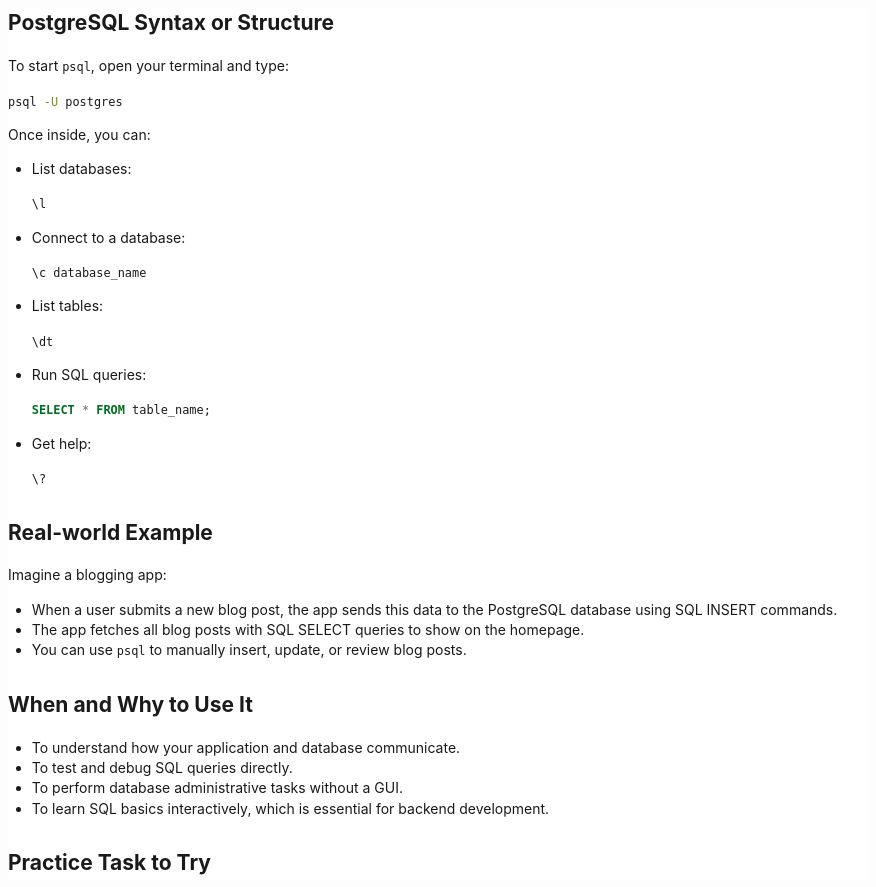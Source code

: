## PostgreSQL Syntax or Structure

To start `psql`, open your terminal and type:

```bash
psql -U postgres
```

Once inside, you can:

- List databases:

  ```sql
  \l
  ```

- Connect to a database:

  ```sql
  \c database_name
  ```

- List tables:

  ```sql
  \dt
  ```

- Run SQL queries:

  ```sql
  SELECT * FROM table_name;
  ```

- Get help:

  ```sql
  \?
  ```

## Real-world Example

Imagine a blogging app:

- When a user submits a new blog post, the app sends this data to the PostgreSQL database using SQL INSERT commands.
- The app fetches all blog posts with SQL SELECT queries to show on the homepage.
- You can use `psql` to manually insert, update, or review blog posts.

## When and Why to Use It

- To understand how your application and database communicate.
- To test and debug SQL queries directly.
- To perform database administrative tasks without a GUI.
- To learn SQL basics interactively, which is essential for backend development.

## Practice Task to Try
